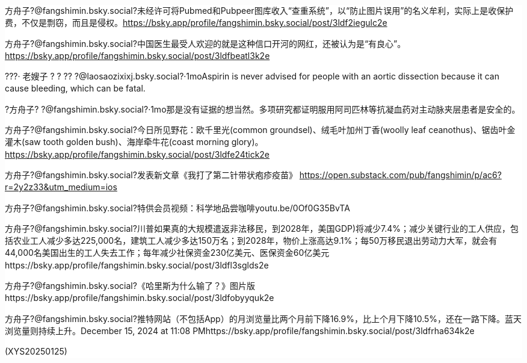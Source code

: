方舟子?@fangshimin.bsky.social?未经许可将Pubmed和Pubpeer图库收入“查重系统”，以“防止图片误用”的名义牟利，实际上是收保护费，不仅是剽窃，而且是侵权。https://bsky.app/profile/fangshimin.bsky.social/post/3ldf2iegulc2e

方舟子?@fangshimin.bsky.social?中国医生最受人欢迎的就是这种信口开河的网红，还被认为是“有良心”。https://bsky.app/profile/fangshimin.bsky.social/post/3ldfbeatl3k2e

???· 老嫂子 ? ? ?? ?@laosaozixixj.bsky.social?·1moAspirin is never advised for people with an aortic dissection because it can cause bleeding, which can be fatal.

?方舟子? ?@fangshimin.bsky.social?·1mo那是没有证据的想当然。多项研究都证明服用阿司匹林等抗凝血药对主动脉夹层患者是安全的。

方舟子?@fangshimin.bsky.social?今日所见野花：欧千里光(common groundsel)、绒毛叶加州丁香(woolly leaf ceanothus)、锯齿叶金灌木(saw tooth golden bush)、海岸牵牛花(coast morning glory)。https://bsky.app/profile/fangshimin.bsky.social/post/3ldfe24tick2e

方舟子?@fangshimin.bsky.social?发表新文章《我打了第二针带状疱疹疫苗》 https://open.substack.com/pub/fangshimin/p/ac6?r=2y2z33&utm_medium=ios

方舟子?@fangshimin.bsky.social?特供会员视频：科学地品尝咖啡youtu.be/0Of0G35BvTA

方舟子?@fangshimin.bsky.social?川普如果真的大规模遣返非法移民，到2028年，美国GDP)将减少7.4%；减少关键行业的工人供应，包括农业工人减少多达225,000名，建筑工人减少多达150万名；到2028年，物价上涨高达9.1%；每50万移民退出劳动力大军，就会有44,000名美国出生的工人失去工作；每年减少社保资金230亿美元、医保资金60亿美元https://bsky.app/profile/fangshimin.bsky.social/post/3ldfl3sglds2e

方舟子?@fangshimin.bsky.social?《哈里斯为什么输了？》图片版https://bsky.app/profile/fangshimin.bsky.social/post/3ldfobyyquk2e

方舟子?@fangshimin.bsky.social?推特网站（不包括App）的月浏览量比两个月前下降16.9%，比上个月下降10.5%，还在一路下降。蓝天浏览量则持续上升。December 15, 2024 at 11:08 PMhttps://bsky.app/profile/fangshimin.bsky.social/post/3ldfrha634k2e

(XYS20250125)

